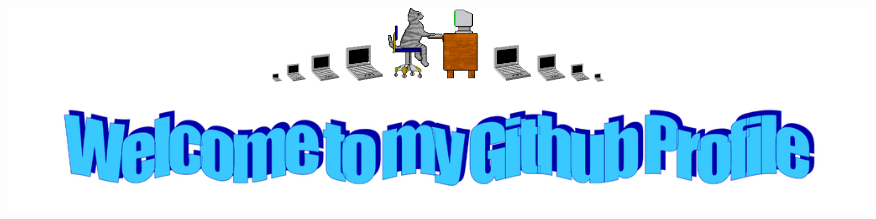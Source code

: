 <p align="center">
   <img src="https://github.com/ivandakhin/ivandakhin/blob/main/img/download.gif" width="10">
  <img src="https://github.com/ivandakhin/ivandakhin/blob/main/img/download.gif" width="20">
  <img src="https://github.com/ivandakhin/ivandakhin/blob/main/img/download.gif" width="30">
  <img src="https://github.com/ivandakhin/ivandakhin/blob/main/img/download.gif" width="40">
   <img src="https://github.com/ivandakhin/ivandakhin/blob/main/img/right-side.png" width="100">
  <img src="https://github.com/ivandakhin/ivandakhin/blob/main/img/download.gif" width="40">
  <img src="https://github.com/ivandakhin/ivandakhin/blob/main/img/download.gif" width="30">
  <img src="https://github.com/ivandakhin/ivandakhin/blob/main/img/download.gif" width="20">
  <img src="https://github.com/ivandakhin/ivandakhin/blob/main/img/download.gif" width="10">
</p>
<div align="center">
  <img src="https://github.com/ivandakhin/ivandakhin/blob/main/img/welcome.png" style="max-width: 100%;">
</div>
<p align="center">